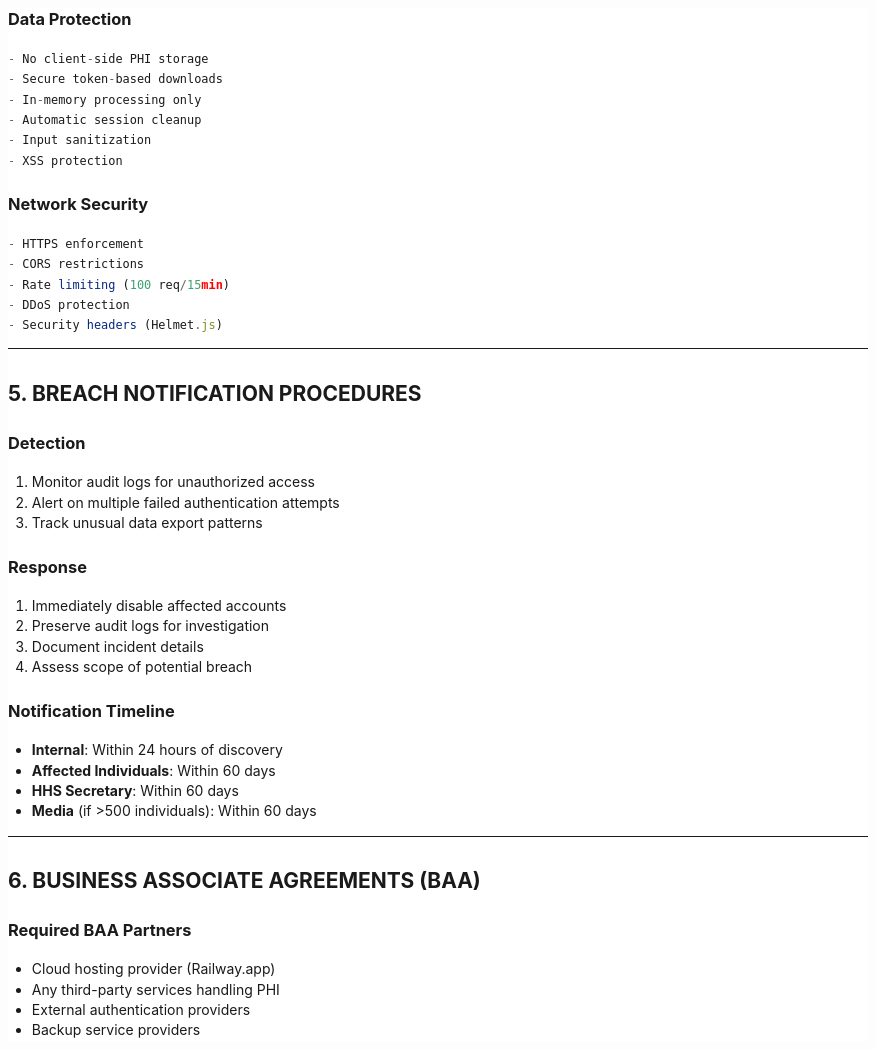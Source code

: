 ### Data Protection
```javascript
- No client-side PHI storage
- Secure token-based downloads
- In-memory processing only
- Automatic session cleanup
- Input sanitization
- XSS protection
```

### Network Security
```javascript
- HTTPS enforcement
- CORS restrictions
- Rate limiting (100 req/15min)
- DDoS protection
- Security headers (Helmet.js)
```

---

## 5. BREACH NOTIFICATION PROCEDURES

### Detection
1. Monitor audit logs for unauthorized access
2. Alert on multiple failed authentication attempts
3. Track unusual data export patterns

### Response
1. Immediately disable affected accounts
2. Preserve audit logs for investigation
3. Document incident details
4. Assess scope of potential breach

### Notification Timeline
- **Internal**: Within 24 hours of discovery
- **Affected Individuals**: Within 60 days
- **HHS Secretary**: Within 60 days
- **Media** (if >500 individuals): Within 60 days

---

## 6. BUSINESS ASSOCIATE AGREEMENTS (BAA)

### Required BAA Partners
- Cloud hosting provider (Railway.app)
- Any third-party services handling PHI
- External authentication providers
- Backup service providers
